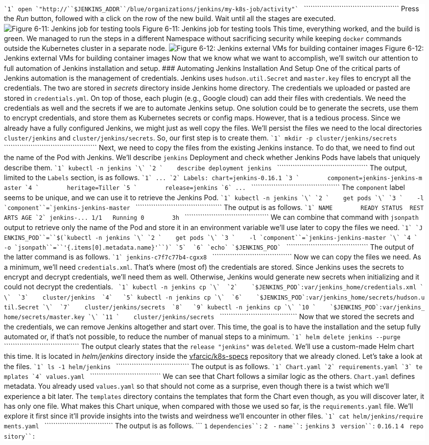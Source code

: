 ``` `1` open `"http://``$JENKINS_ADDR``/blue/organizations/jenkins/my-k8s-job/activity"`  ```   ``````````````````````````````````````````` Press the *Run* button, followed with a click on the row of the new build. Wait until all the stages are executed.  ![Figure 6-11: Jenkins job for testing tools](img/00026.jpeg)  Figure 6-11: Jenkins job for testing tools    This time, everything worked, and the build is green. We managed to run the steps in a different Namespace without sacrificing security while keeping `docker` commands outside the Kubernetes cluster in a separate node.  ![Figure 6-12: Jenkins external VMs for building container images](img/00027.jpeg)  Figure 6-12: Jenkins external VMs for building container images    Now that we know what we want to accomplish, we’ll switch our attention to full automation of Jenkins installation and setup.    ### Automating Jenkins Installation And Setup    One of the critical parts of Jenkins automation is the management of credentials. Jenkins uses `hudson.util.Secret` and `master.key` files to encrypt all the credentials. The two are stored in *secrets* directory inside Jenkins home directory. The credentials we uploaded or pasted are stored in `credentials.yml`. On top of those, each plugin (e.g., Google cloud) can add their files with credentials.    We need the credentials as well and the secrets if we are to automate Jenkins setup. One solution could be to generate the secrets, use them to encrypt credentials, and store them as Kubernetes secrets or config maps. However, that is a tedious process. Since we already have a fully configured Jenkins, we might just as well copy the files.    We’ll persist the files we need to the local directories `cluster/jenkins` and `cluster/jenkins/secrets`. So, our first step is to create them.    ``` `1` mkdir -p cluster/jenkins/secrets  ```   `````````````````````````````````````````` Next, we need to copy the files from the existing Jenkins instance. To do that, we need to find out the name of the Pod with Jenkins. We’ll describe `jenkins` Deployment and check whether Jenkins Pods have labels that uniquely describe them.    ``` `1` kubectl -n jenkins `\` `2 `    describe deployment jenkins  ```   ````````````````````````````````````````` The output, limited to the `Labels` section, is as follows.    ``` `1` ... `2` Labels: chart=jenkins-0.16.1 `3 `        component=jenkins-jenkins-master `4 `        heritage=Tiller `5 `        release=jenkins `6` ...  ```   ```````````````````````````````````````` The `component` label seems to be unique, and we can use it to retrieve the Jenkins Pod.    ``` `1` kubectl -n jenkins `\` `2 `    get pods `\` `3 `    -l `component``=`jenkins-jenkins-master  ```   ``````````````````````````````````````` The output is as follows.    ``` `1` NAME        READY STATUS  RESTARTS AGE `2` jenkins-... 1/1   Running 0        3h  ```   `````````````````````````````````````` We can combine that command with `jsonpath` output to retrieve only the name of the Pod and store it in an environment variable we’ll use later to copy the files we need.    ``` `1` `JENKINS_POD``=``$(`kubectl -n jenkins `\` `2 `    get pods `\` `3 `    -l `component``=`jenkins-jenkins-master `\` `4 `    -o `jsonpath``=``'{.items[0].metadata.name}'``)` `5`  `6` `echo` `$JENKINS_POD`  ```   ````````````````````````````````````` The output of the latter command is as follows.    ``` `1` jenkins-c7f7c77b4-cgxx8  ```   ```````````````````````````````````` Now we can copy the files we need.    As a minimum, we’ll need `credentials.xml`. That’s where (most of) the credentials are stored. Since Jenkins uses the secrets to encrypt and decrypt credentials, we’ll need them as well. Otherwise, Jenkins would generate new secrets when initializing and it could not decrypt the credentials.    ```  `1` kubectl -n jenkins cp `\`  `2`    `$JENKINS_POD`:var/jenkins_home/credentials.xml `\`  `3`    cluster/jenkins  `4`   `5` kubectl -n jenkins cp `\`  `6`    `$JENKINS_POD`:var/jenkins_home/secrets/hudson.util.Secret `\`  `7`    cluster/jenkins/secrets  `8`   `9` kubectl -n jenkins cp `\` `10 `    `$JENKINS_POD`:var/jenkins_home/secrets/master.key `\` `11 `    cluster/jenkins/secrets  ```   ``````````````````````````````````` Now that we stored the secrets and the credentials, we can remove Jenkins altogether and start over. This time, the goal is to have the installation and the setup fully automated or, if that’s not possible, to reduce the number of manual steps to a minimum.    ``` `1` helm delete jenkins --purge  ```   `````````````````````````````````` The output clearly states that the `release "jenkins"` was `deleted`.    We’ll use a custom-made Helm chart this time. It is located in *helm/jenkins* directory inside the [vfarcic/k8s-specs](https://github.com/vfarcic/k8s-specs) repository that we already cloned.    Let’s take a look at the files.    ``` `1` ls -1 helm/jenkins  ```   ````````````````````````````````` The output is as follows.    ``` `1` Chart.yaml `2` requirements.yaml `3` templates `4` values.yaml  ```   ```````````````````````````````` We can see that Chart follows a similar logic as the others. `Chart.yaml` defines metadata. You already used `values.yaml` so that should not come as a surprise, even though there is a twist which we’ll experience a bit later. The `templates` directory contains the templates that form the Chart even though, as you will discover later, it has only one file. What makes this Chart unique, when compared with those we used so far, is the `requirements.yaml` file. We’ll explore it first since it’ll provide insights into the twists and weirdness we’ll encounter in other files.    ``` `1` cat helm/jenkins/requirements.yaml  ```   ``````````````````````````````` The output is as follows.    ``` `1` `dependencies``:` `2 `  `-` `name``:` `jenkins` `3 `    `version``:` `0.16.1` `4 `    `repository``:`